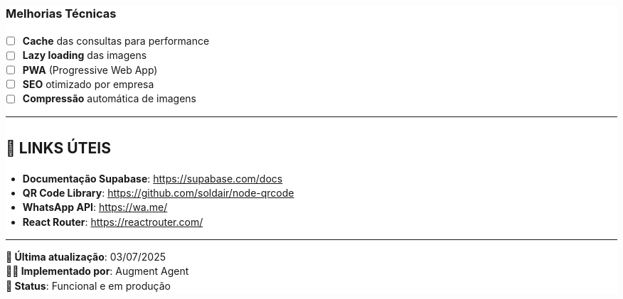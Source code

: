 ### Melhorias Técnicas
- [ ] **Cache** das consultas para performance
- [ ] **Lazy loading** das imagens
- [ ] **PWA** (Progressive Web App)
- [ ] **SEO** otimizado por empresa
- [ ] **Compressão** automática de imagens

---

## 🔗 LINKS ÚTEIS

- **Documentação Supabase**: https://supabase.com/docs
- **QR Code Library**: https://github.com/soldair/node-qrcode
- **WhatsApp API**: https://wa.me/
- **React Router**: https://reactrouter.com/

---

**📅 Última atualização**: 03/07/2025  
**👨‍💻 Implementado por**: Augment Agent  
**🔄 Status**: Funcional e em produção

